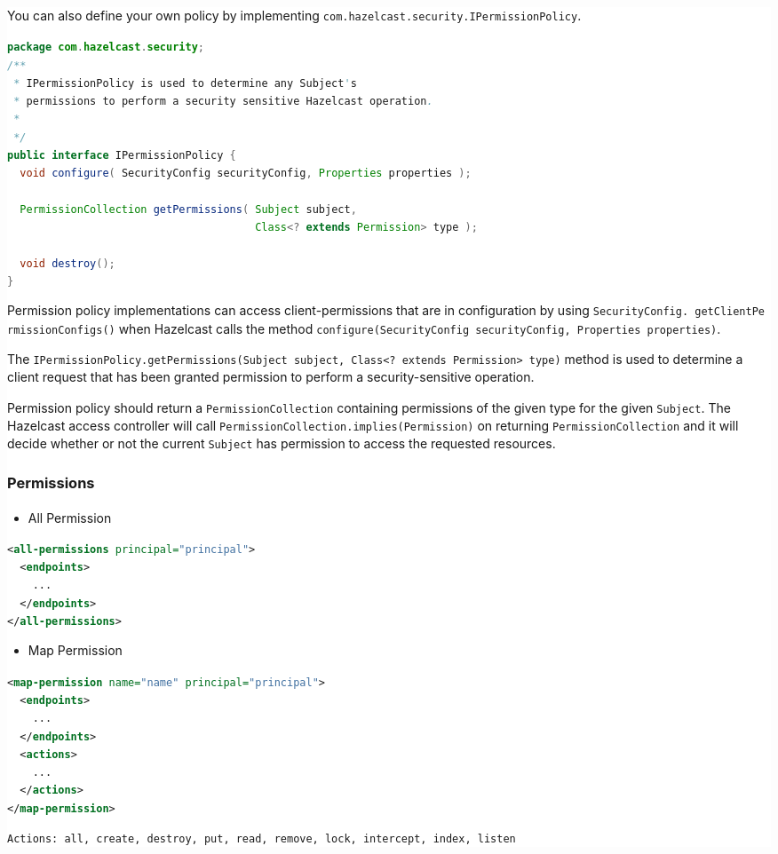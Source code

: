 ```xml
```

You can also define your own policy by implementing `com.hazelcast.security.IPermissionPolicy`.

```java
package com.hazelcast.security;
/**
 * IPermissionPolicy is used to determine any Subject's 
 * permissions to perform a security sensitive Hazelcast operation.
 *
 */
public interface IPermissionPolicy {
  void configure( SecurityConfig securityConfig, Properties properties );
    
  PermissionCollection getPermissions( Subject subject,
                                       Class<? extends Permission> type );
    
  void destroy();
}
```

Permission policy implementations can access client-permissions that are in configuration by using
`SecurityConfig.
getClientPermissionConfigs()` when Hazelcast calls the method `configure(SecurityConfig securityConfig, Properties properties)`.

The `IPermissionPolicy.getPermissions(Subject subject, Class<? extends Permission> type)` method is used to determine a client request that has been granted permission to perform a security-sensitive operation. 

Permission policy should return a `PermissionCollection` containing permissions of the given type for the given `Subject`. The Hazelcast access controller will call `PermissionCollection.implies(Permission)` on returning `PermissionCollection` and it will decide whether or not the current `Subject` has permission to access the requested resources.

### Permissions

- All Permission

```xml
<all-permissions principal="principal">
  <endpoints>
    ...
  </endpoints>
</all-permissions>
```

- Map Permission

```xml
<map-permission name="name" principal="principal">
  <endpoints>
    ...
  </endpoints>
  <actions>
    ...
  </actions>
</map-permission>
```
	Actions: all, create, destroy, put, read, remove, lock, intercept, index, listen
